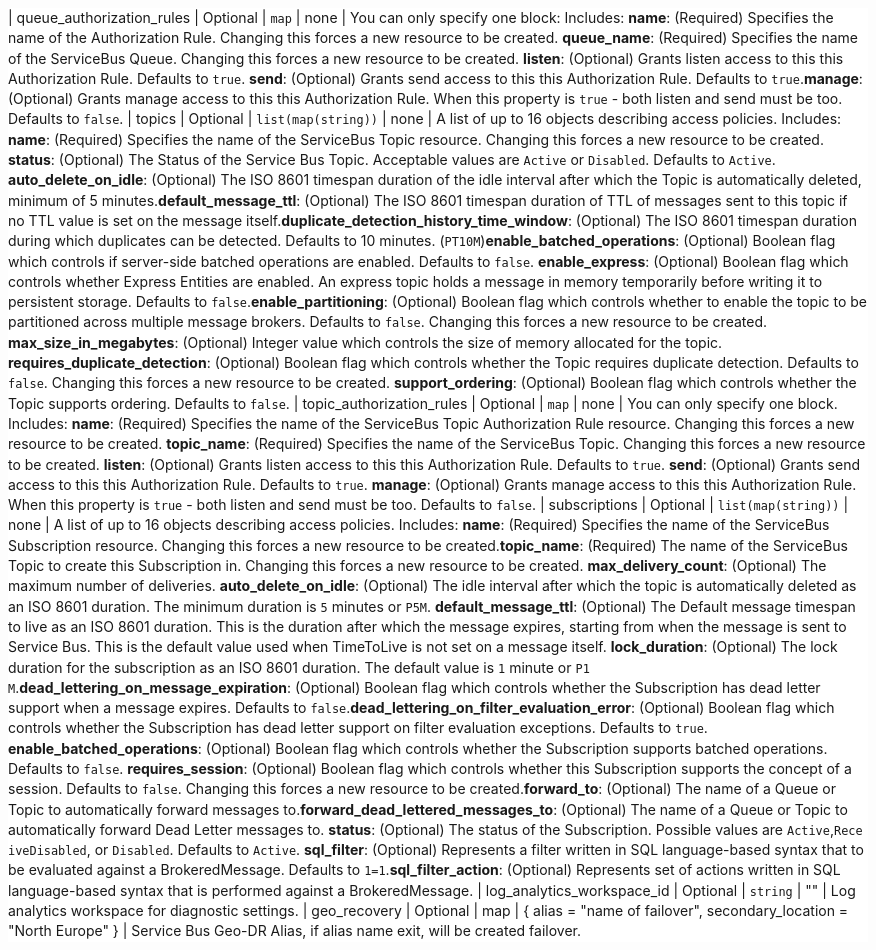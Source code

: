 | queue_authorization_rules | Optional | `map` | none | You can only specify one block: Includes: **name**: (Required) Specifies the name of the Authorization Rule. Changing this forces a new resource to be created. **queue_name**: (Required) Specifies the name of the ServiceBus Queue. Changing this forces a new resource to be created. **listen**: (Optional) Grants listen access to this this Authorization Rule. Defaults to `true`. **send**: (Optional) Grants send access to this this Authorization Rule. Defaults to `true`.**manage**: (Optional) Grants manage access to this this Authorization Rule. When this property is `true` - both listen and send must be too. Defaults to `false`.
| topics | Optional | `list(map(string))` | none | A list of up to 16 objects describing access policies. Includes: **name**: (Required) Specifies the name of the ServiceBus Topic resource. Changing this forces a new resource to be created. **status**: (Optional) The Status of the Service Bus Topic. Acceptable values are `Active` or `Disabled`. Defaults to `Active`. **auto_delete_on_idle**: (Optional) The ISO 8601 timespan duration of the idle interval after which the Topic is automatically deleted, minimum of 5 minutes.**default_message_ttl**: (Optional) The ISO 8601 timespan duration of TTL of messages sent to this topic if no TTL value is set on the message itself.**duplicate_detection_history_time_window**: (Optional) The ISO 8601 timespan duration during which duplicates can be detected. Defaults to 10 minutes. (`PT10M`)**enable_batched_operations**: (Optional) Boolean flag which controls if server-side batched operations are enabled. Defaults to `false`. **enable_express**: (Optional) Boolean flag which controls whether Express Entities are enabled. An express topic holds a message in memory temporarily before writing it to persistent storage. Defaults to `false`.**enable_partitioning**: (Optional) Boolean flag which controls whether to enable the topic to be partitioned across multiple message brokers. Defaults to `false`. Changing this forces a new resource to be created. **max_size_in_megabytes**: (Optional) Integer value which controls the size of memory allocated for the topic.  **requires_duplicate_detection**: (Optional) Boolean flag which controls whether the Topic requires duplicate detection. Defaults to `false`. Changing this forces a new resource to be created. **support_ordering**: (Optional) Boolean flag which controls whether the Topic supports ordering. Defaults to `false`.
| topic_authorization_rules | Optional | `map` | none | You can only specify one block. Includes: **name**: (Required) Specifies the name of the ServiceBus Topic Authorization Rule resource. Changing this forces a new resource to be created. **topic_name**: (Required) Specifies the name of the ServiceBus Topic. Changing this forces a new resource to be created. **listen**: (Optional) Grants listen access to this this Authorization Rule. Defaults to `true`. **send**: (Optional) Grants send access to this this Authorization Rule. Defaults to `true`. **manage**: (Optional) Grants manage access to this this Authorization Rule. When this property is `true` - both listen and send must be too. Defaults to `false`.
| subscriptions | Optional | `list(map(string))` | none | A list of up to 16 objects describing access policies. Includes: **name**: (Required) Specifies the name of the ServiceBus Subscription resource. Changing this forces a new resource to be created.**topic_name**: (Required) The name of the ServiceBus Topic to create this Subscription in. Changing this forces a new resource to be created. **max_delivery_count**: (Optional) The maximum number of deliveries. **auto_delete_on_idle**: (Optional) The idle interval after which the topic is automatically deleted as an ISO 8601 duration. The minimum duration is `5` minutes or `P5M`. **default_message_ttl**: (Optional) The Default message timespan to live as an ISO 8601 duration. This is the duration after which the message expires, starting from when the message is sent to Service Bus. This is the default value used when TimeToLive is not set on a message itself. **lock_duration**: (Optional) The lock duration for the subscription as an ISO 8601 duration. The default value is `1` minute or `P1M`.**dead_lettering_on_message_expiration**: (Optional) Boolean flag which controls whether the Subscription has dead letter support when a message expires. Defaults to `false`.**dead_lettering_on_filter_evaluation_error**: (Optional) Boolean flag which controls whether the Subscription has dead letter support on filter evaluation exceptions. Defaults to `true`. **enable_batched_operations**: (Optional) Boolean flag which controls whether the Subscription supports batched operations. Defaults to `false`. **requires_session**: (Optional) Boolean flag which controls whether this Subscription supports the concept of a session. Defaults to `false`. Changing this forces a new resource to be created.**forward_to**: (Optional) The name of a Queue or Topic to automatically forward messages to.**forward_dead_lettered_messages_to**: (Optional) The name of a Queue or Topic to automatically forward Dead Letter messages to. **status**: (Optional) The status of the Subscription. Possible values are `Active`,`ReceiveDisabled`, or `Disabled`. Defaults to `Active`. **sql_filter**: (Optional) Represents a filter written in SQL language-based syntax that to be evaluated against a BrokeredMessage. Defaults to `1=1`.**sql_filter_action**: (Optional) Represents set of actions written in SQL language-based syntax that is performed against a BrokeredMessage.
| log_analytics_workspace_id | Optional | `string` | "" | Log analytics workspace for diagnostic settings.
| geo_recovery | Optional | map | { alias = "name of failover", secondary_location = "North Europe" } | Service Bus Geo-DR Alias, if alias name exit, will be created failover.
